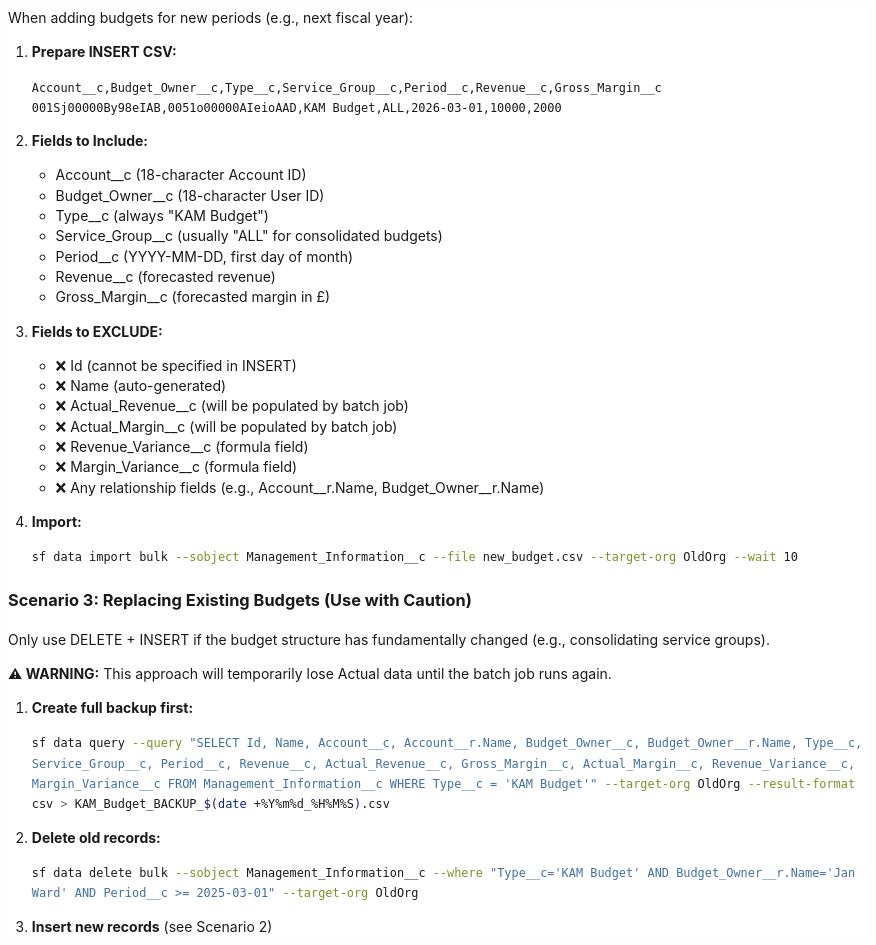 When adding budgets for new periods (e.g., next fiscal year):

1. **Prepare INSERT CSV:**
   ```csv
   Account__c,Budget_Owner__c,Type__c,Service_Group__c,Period__c,Revenue__c,Gross_Margin__c
   001Sj00000By98eIAB,0051o00000AIeioAAD,KAM Budget,ALL,2026-03-01,10000,2000
   ```

2. **Fields to Include:**
   - Account__c (18-character Account ID)
   - Budget_Owner__c (18-character User ID)
   - Type__c (always "KAM Budget")
   - Service_Group__c (usually "ALL" for consolidated budgets)
   - Period__c (YYYY-MM-DD, first day of month)
   - Revenue__c (forecasted revenue)
   - Gross_Margin__c (forecasted margin in £)

3. **Fields to EXCLUDE:**
   - ❌ Id (cannot be specified in INSERT)
   - ❌ Name (auto-generated)
   - ❌ Actual_Revenue__c (will be populated by batch job)
   - ❌ Actual_Margin__c (will be populated by batch job)
   - ❌ Revenue_Variance__c (formula field)
   - ❌ Margin_Variance__c (formula field)
   - ❌ Any relationship fields (e.g., Account__r.Name, Budget_Owner__r.Name)

4. **Import:**
   ```bash
   sf data import bulk --sobject Management_Information__c --file new_budget.csv --target-org OldOrg --wait 10
   ```

### Scenario 3: Replacing Existing Budgets (Use with Caution)

Only use DELETE + INSERT if the budget structure has fundamentally changed (e.g., consolidating service groups).

**⚠️ WARNING:** This approach will temporarily lose Actual data until the batch job runs again.

1. **Create full backup first:**
   ```bash
   sf data query --query "SELECT Id, Name, Account__c, Account__r.Name, Budget_Owner__c, Budget_Owner__r.Name, Type__c, Service_Group__c, Period__c, Revenue__c, Actual_Revenue__c, Gross_Margin__c, Actual_Margin__c, Revenue_Variance__c, Margin_Variance__c FROM Management_Information__c WHERE Type__c = 'KAM Budget'" --target-org OldOrg --result-format csv > KAM_Budget_BACKUP_$(date +%Y%m%d_%H%M%S).csv
   ```

2. **Delete old records:**
   ```bash
   sf data delete bulk --sobject Management_Information__c --where "Type__c='KAM Budget' AND Budget_Owner__r.Name='Jan Ward' AND Period__c >= 2025-03-01" --target-org OldOrg
   ```

3. **Insert new records** (see Scenario 2)
